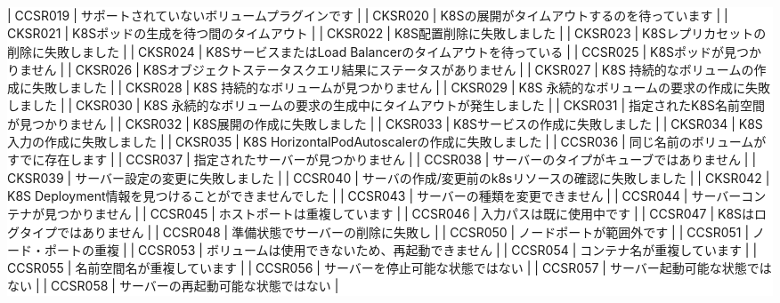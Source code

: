 | CCSR019 | サポートされていないボリュームプラグインです |
| CKSR020 | K8Sの展開がタイムアウトするのを待っています |
| CKSR021 | K8Sポッドの生成を待つ間のタイムアウト |
| CKSR022 | K8S配置削除に失敗しました |
| CKSR023 | K8Sレプリカセットの削除に失敗しました |
| CKSR024 | K8SサービスまたはLoad Balancerのタイムアウトを待っている |
| CCSR025 | K8Sポッドが見つかりません |
| CKSR026 | K8Sオブジェクトステータスクエリ結果にステータスがありません |
| CKSR027 | K8S 持続的なボリュームの作成に失敗しました |
| CKSR028 | K8S 持続的なボリュームが見つかりません |
| CKSR029 | K8S 永続的なボリュームの要求の作成に失敗しました |
| CKSR030 | K8S 永続的なボリュームの要求の生成中にタイムアウトが発生しました |
| CKSR031 | 指定されたK8S名前空間が見つかりません |
| CKSR032 | K8S展開の作成に失敗しました |
| CKSR033 | K8Sサービスの作成に失敗しました |
| CKSR034 | K8S入力の作成に失敗しました |
| CKSR035 | K8S HorizontalPodAutoscalerの作成に失敗しました |
| CCSR036 | 同じ名前のボリュームがすでに存在します |
| CCSR037 | 指定されたサーバーが見つかりません |
| CCSR038 | サーバーのタイプがキューブではありません |
| CKSR039 | サーバー設定の変更に失敗しました |
| CCSR040 | サーバの作成/変更前のk8sリソースの確認に失敗しました |
| CKSR042 | K8S Deployment情報を見つけることができませんでした |
| CCSR043 | サーバーの種類を変更できません |
| CCSR044 | サーバーコンテナが見つかりません |
| CCSR045 | ホストポートは重複しています |
| CCSR046 | 入力パスは既に使用中です |
| CCSR047 | K8Sはログタイプではありません |
| CCSR048 | 準備状態でサーバーの削除に失敗し |
| CCSR050 | ノードポートが範囲外です |
| CCSR051 | ノード・ポートの重複 |
| CCSR053 | ボリュームは使用できないため、再起動できません |
| CCSR054 | コンテナ名が重複しています |
| CCSR055 | 名前空間名が重複しています |
| CCSR056 | サーバーを停止可能な状態ではない |
| CCSR057 | サーバー起動可能な状態ではない |
| CCSR058 | サーバーの再起動可能な状態ではない |